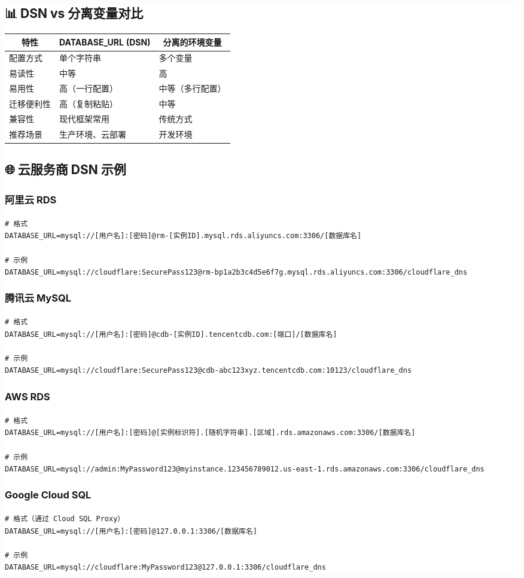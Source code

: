 ## 📊 DSN vs 分离变量对比

| 特性 | DATABASE_URL (DSN) | 分离的环境变量 |
|------|-------------------|--------------|
| 配置方式 | 单个字符串 | 多个变量 |
| 易读性 | 中等 | 高 |
| 易用性 | 高（一行配置） | 中等（多行配置） |
| 迁移便利性 | 高（复制粘贴） | 中等 |
| 兼容性 | 现代框架常用 | 传统方式 |
| 推荐场景 | 生产环境、云部署 | 开发环境 |

## 🌐 云服务商 DSN 示例

### 阿里云 RDS

```env
# 格式
DATABASE_URL=mysql://[用户名]:[密码]@rm-[实例ID].mysql.rds.aliyuncs.com:3306/[数据库名]

# 示例
DATABASE_URL=mysql://cloudflare:SecurePass123@rm-bp1a2b3c4d5e6f7g.mysql.rds.aliyuncs.com:3306/cloudflare_dns
```

### 腾讯云 MySQL

```env
# 格式
DATABASE_URL=mysql://[用户名]:[密码]@cdb-[实例ID].tencentcdb.com:[端口]/[数据库名]

# 示例
DATABASE_URL=mysql://cloudflare:SecurePass123@cdb-abc123xyz.tencentcdb.com:10123/cloudflare_dns
```

### AWS RDS

```env
# 格式
DATABASE_URL=mysql://[用户名]:[密码]@[实例标识符].[随机字符串].[区域].rds.amazonaws.com:3306/[数据库名]

# 示例
DATABASE_URL=mysql://admin:MyPassword123@myinstance.123456789012.us-east-1.rds.amazonaws.com:3306/cloudflare_dns
```

### Google Cloud SQL

```env
# 格式（通过 Cloud SQL Proxy）
DATABASE_URL=mysql://[用户名]:[密码]@127.0.0.1:3306/[数据库名]

# 示例
DATABASE_URL=mysql://cloudflare:MyPassword123@127.0.0.1:3306/cloudflare_dns
```
